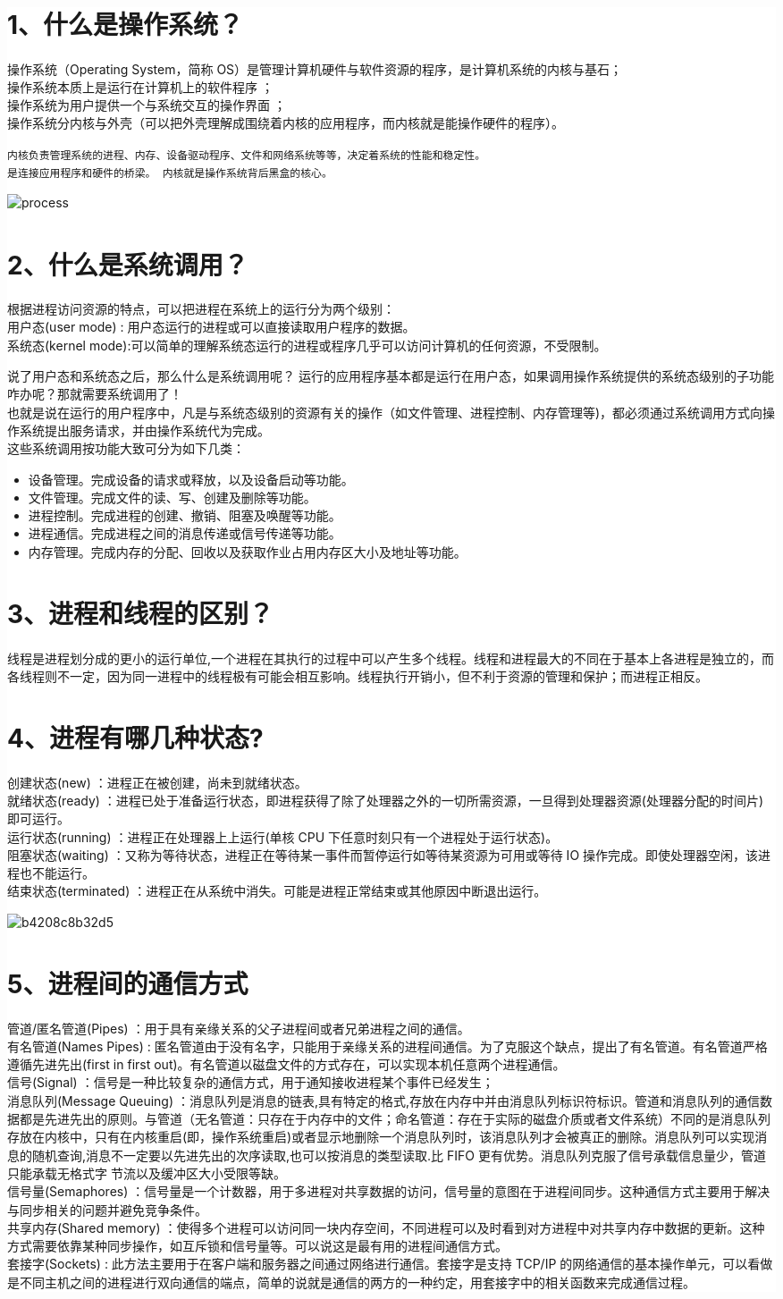 # 1、什么是操作系统？
操作系统（Operating System，简称 OS）是管理计算机硬件与软件资源的程序，是计算机系统的内核与基石；<br>
操作系统本质上是运行在计算机上的软件程序 ；<br>
操作系统为用户提供一个与系统交互的操作界面 ；<br>
操作系统分内核与外壳（可以把外壳理解成围绕着内核的应用程序，而内核就是能操作硬件的程序）。
```
内核负责管理系统的进程、内存、设备驱动程序、文件和网络系统等等，决定着系统的性能和稳定性。
是连接应用程序和硬件的桥梁。 内核就是操作系统背后黑盒的核心。
```
![process](https://cdn.nlark.com/yuque/0/2020/png/396745/1593095824409-8205081f-aabd-4882-a4a7-5c12ca12e02d.png?x-oss-process=image%2Fresize%2Cw_752)

# 2、什么是系统调用？
根据进程访问资源的特点，可以把进程在系统上的运行分为两个级别：<br>
用户态(user mode) : 用户态运行的进程或可以直接读取用户程序的数据。<br>
系统态(kernel mode):可以简单的理解系统态运行的进程或程序几乎可以访问计算机的任何资源，不受限制。<br>

说了用户态和系统态之后，那么什么是系统调用呢？
运行的应用程序基本都是运行在用户态，如果调用操作系统提供的系统态级别的子功能咋办呢？那就需要系统调用了！<br>
也就是说在运行的用户程序中，凡是与系统态级别的资源有关的操作（如文件管理、进程控制、内存管理等)，都必须通过系统调用方式向操作系统提出服务请求，并由操作系统代为完成。<br>
这些系统调用按功能大致可分为如下几类：<br>
* 设备管理。完成设备的请求或释放，以及设备启动等功能。
* 文件管理。完成文件的读、写、创建及删除等功能。
* 进程控制。完成进程的创建、撤销、阻塞及唤醒等功能。
* 进程通信。完成进程之间的消息传递或信号传递等功能。
* 内存管理。完成内存的分配、回收以及获取作业占用内存区大小及地址等功能。

# 3、进程和线程的区别？
线程是进程划分成的更小的运行单位,一个进程在其执行的过程中可以产生多个线程。线程和进程最大的不同在于基本上各进程是独立的，而各线程则不一定，因为同一进程中的线程极有可能会相互影响。线程执行开销小，但不利于资源的管理和保护；而进程正相反。

# 4、进程有哪几种状态?
创建状态(new) ：进程正在被创建，尚未到就绪状态。<br>
就绪状态(ready) ：进程已处于准备运行状态，即进程获得了除了处理器之外的一切所需资源，一旦得到处理器资源(处理器分配的时间片)即可运行。<br>
运行状态(running) ：进程正在处理器上上运行(单核 CPU 下任意时刻只有一个进程处于运行状态)。<br>
阻塞状态(waiting) ：又称为等待状态，进程正在等待某一事件而暂停运行如等待某资源为可用或等待 IO 操作完成。即使处理器空闲，该进程也不能运行。<br>
结束状态(terminated) ：进程正在从系统中消失。可能是进程正常结束或其他原因中断退出运行。<br>

![b4208c8b32d5](https://cdn.nlark.com/yuque/0/2020/png/396745/1593096161643-4510b60e-dad0-4dc5-b47a-b4208c8b32d5.png?x-oss-process=image%2Fresize%2Cw_536)

# 5、进程间的通信方式
管道/匿名管道(Pipes) ：用于具有亲缘关系的父子进程间或者兄弟进程之间的通信。<br>
有名管道(Names Pipes) : 匿名管道由于没有名字，只能用于亲缘关系的进程间通信。为了克服这个缺点，提出了有名管道。有名管道严格遵循先进先出(first in first out)。有名管道以磁盘文件的方式存在，可以实现本机任意两个进程通信。<br>
信号(Signal) ：信号是一种比较复杂的通信方式，用于通知接收进程某个事件已经发生；<br>
消息队列(Message Queuing) ：消息队列是消息的链表,具有特定的格式,存放在内存中并由消息队列标识符标识。管道和消息队列的通信数据都是先进先出的原则。与管道（无名管道：只存在于内存中的文件；命名管道：存在于实际的磁盘介质或者文件系统）不同的是消息队列存放在内核中，只有在内核重启(即，操作系统重启)或者显示地删除一个消息队列时，该消息队列才会被真正的删除。消息队列可以实现消息的随机查询,消息不一定要以先进先出的次序读取,也可以按消息的类型读取.比 FIFO 更有优势。消息队列克服了信号承载信息量少，管道只能承载无格式字 节流以及缓冲区大小受限等缺。<br>
信号量(Semaphores) ：信号量是一个计数器，用于多进程对共享数据的访问，信号量的意图在于进程间同步。这种通信方式主要用于解决与同步相关的问题并避免竞争条件。<br>
共享内存(Shared memory) ：使得多个进程可以访问同一块内存空间，不同进程可以及时看到对方进程中对共享内存中数据的更新。这种方式需要依靠某种同步操作，如互斥锁和信号量等。可以说这是最有用的进程间通信方式。<br>
套接字(Sockets) : 此方法主要用于在客户端和服务器之间通过网络进行通信。套接字是支持 TCP/IP 的网络通信的基本操作单元，可以看做是不同主机之间的进程进行双向通信的端点，简单的说就是通信的两方的一种约定，用套接字中的相关函数来完成通信过程。
